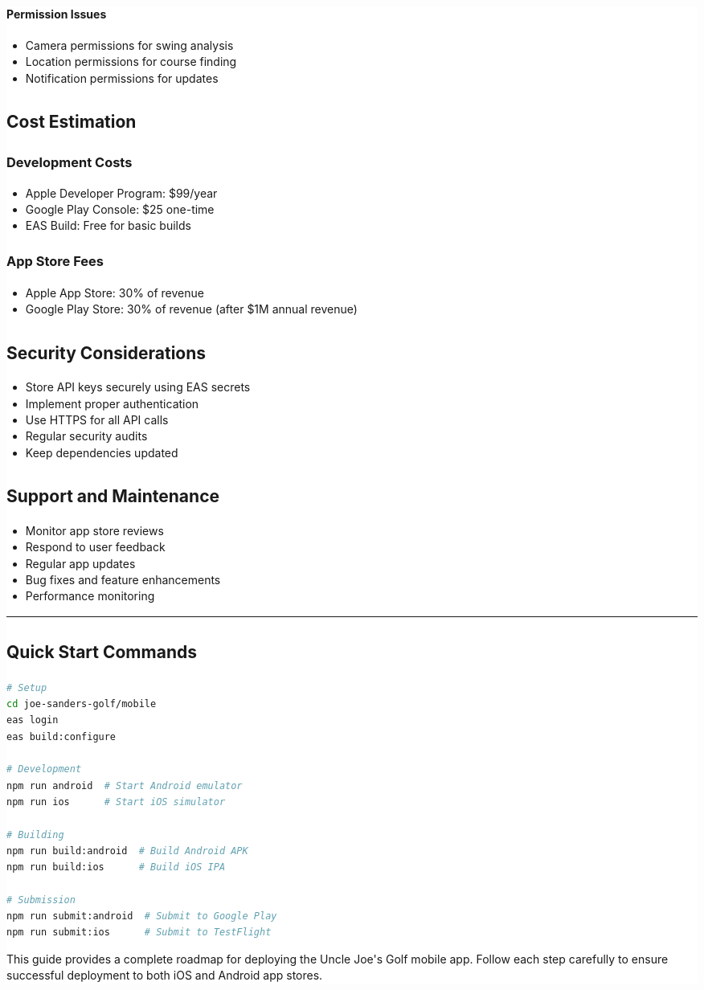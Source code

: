 #### Permission Issues
- Camera permissions for swing analysis
- Location permissions for course finding
- Notification permissions for updates

## Cost Estimation

### Development Costs
- Apple Developer Program: $99/year
- Google Play Console: $25 one-time
- EAS Build: Free for basic builds

### App Store Fees
- Apple App Store: 30% of revenue
- Google Play Store: 30% of revenue (after $1M annual revenue)

## Security Considerations

- Store API keys securely using EAS secrets
- Implement proper authentication
- Use HTTPS for all API calls
- Regular security audits
- Keep dependencies updated

## Support and Maintenance

- Monitor app store reviews
- Respond to user feedback
- Regular app updates
- Bug fixes and feature enhancements
- Performance monitoring

---

## Quick Start Commands

```bash
# Setup
cd joe-sanders-golf/mobile
eas login
eas build:configure

# Development
npm run android  # Start Android emulator
npm run ios      # Start iOS simulator

# Building
npm run build:android  # Build Android APK
npm run build:ios      # Build iOS IPA

# Submission
npm run submit:android  # Submit to Google Play
npm run submit:ios      # Submit to TestFlight
```

This guide provides a complete roadmap for deploying the Uncle Joe's Golf mobile app. Follow each step carefully to ensure successful deployment to both iOS and Android app stores.